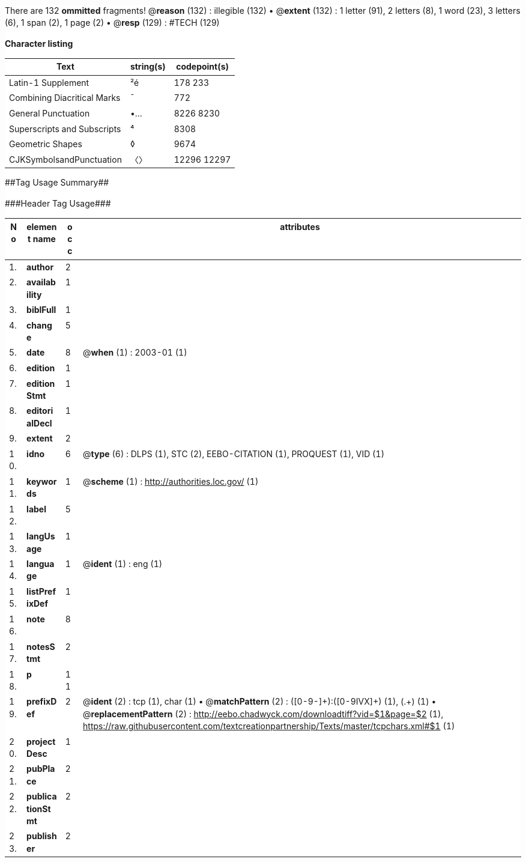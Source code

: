 There are 132 **ommitted** fragments! 
 @__reason__ (132) : illegible (132)  •  @__extent__ (132) : 1 letter (91), 2 letters (8), 1 word (23), 3 letters (6), 1 span (2), 1 page (2)  •  @__resp__ (129) : #TECH (129)

**Character listing**


|Text|string(s)|codepoint(s)|
|---|---|---|
|Latin-1 Supplement|²é|178 233|
|Combining             Diacritical Marks|̄|772|
|General Punctuation|•…|8226 8230|
|Superscripts             and Subscripts|⁴|8308|
|Geometric Shapes|◊|9674|
|CJKSymbolsandPunctuation|〈〉|12296 12297|

##Tag Usage Summary##

###Header Tag Usage###

|No|element name|occ|attributes|
|---|---|---|---|
|1.|__author__|2||
|2.|__availability__|1||
|3.|__biblFull__|1||
|4.|__change__|5||
|5.|__date__|8| @__when__ (1) : 2003-01 (1)|
|6.|__edition__|1||
|7.|__editionStmt__|1||
|8.|__editorialDecl__|1||
|9.|__extent__|2||
|10.|__idno__|6| @__type__ (6) : DLPS (1), STC (2), EEBO-CITATION (1), PROQUEST (1), VID (1)|
|11.|__keywords__|1| @__scheme__ (1) : http://authorities.loc.gov/ (1)|
|12.|__label__|5||
|13.|__langUsage__|1||
|14.|__language__|1| @__ident__ (1) : eng (1)|
|15.|__listPrefixDef__|1||
|16.|__note__|8||
|17.|__notesStmt__|2||
|18.|__p__|11||
|19.|__prefixDef__|2| @__ident__ (2) : tcp (1), char (1)  •  @__matchPattern__ (2) : ([0-9\-]+):([0-9IVX]+) (1), (.+) (1)  •  @__replacementPattern__ (2) : http://eebo.chadwyck.com/downloadtiff?vid=$1&page=$2 (1), https://raw.githubusercontent.com/textcreationpartnership/Texts/master/tcpchars.xml#$1 (1)|
|20.|__projectDesc__|1||
|21.|__pubPlace__|2||
|22.|__publicationStmt__|2||
|23.|__publisher__|2||